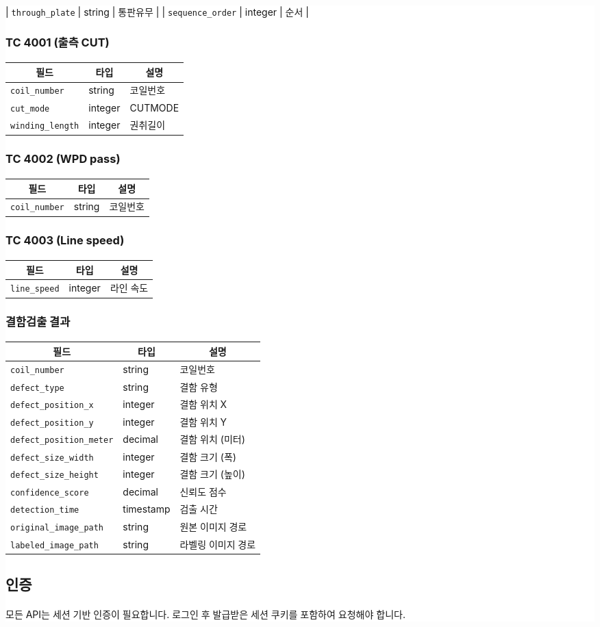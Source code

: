 | `through_plate` | string | 통판유무 |
| `sequence_order` | integer | 순서 |

### TC 4001 (출측 CUT)
| 필드 | 타입 | 설명 |
|------|------|------|
| `coil_number` | string | 코일번호 |
| `cut_mode` | integer | CUTMODE |
| `winding_length` | integer | 권취길이 |

### TC 4002 (WPD pass)
| 필드 | 타입 | 설명 |
|------|------|------|
| `coil_number` | string | 코일번호 |

### TC 4003 (Line speed)
| 필드 | 타입 | 설명 |
|------|------|------|
| `line_speed` | integer | 라인 속도 |

### 결함검출 결과
| 필드 | 타입 | 설명 |
|------|------|------|
| `coil_number` | string | 코일번호 |
| `defect_type` | string | 결함 유형 |
| `defect_position_x` | integer | 결함 위치 X |
| `defect_position_y` | integer | 결함 위치 Y |
| `defect_position_meter` | decimal | 결함 위치 (미터) |
| `defect_size_width` | integer | 결함 크기 (폭) |
| `defect_size_height` | integer | 결함 크기 (높이) |
| `confidence_score` | decimal | 신뢰도 점수 |
| `detection_time` | timestamp | 검출 시간 |
| `original_image_path` | string | 원본 이미지 경로 |
| `labeled_image_path` | string | 라벨링 이미지 경로 |

## 인증
모든 API는 세션 기반 인증이 필요합니다. 로그인 후 발급받은 세션 쿠키를 포함하여 요청해야 합니다.
